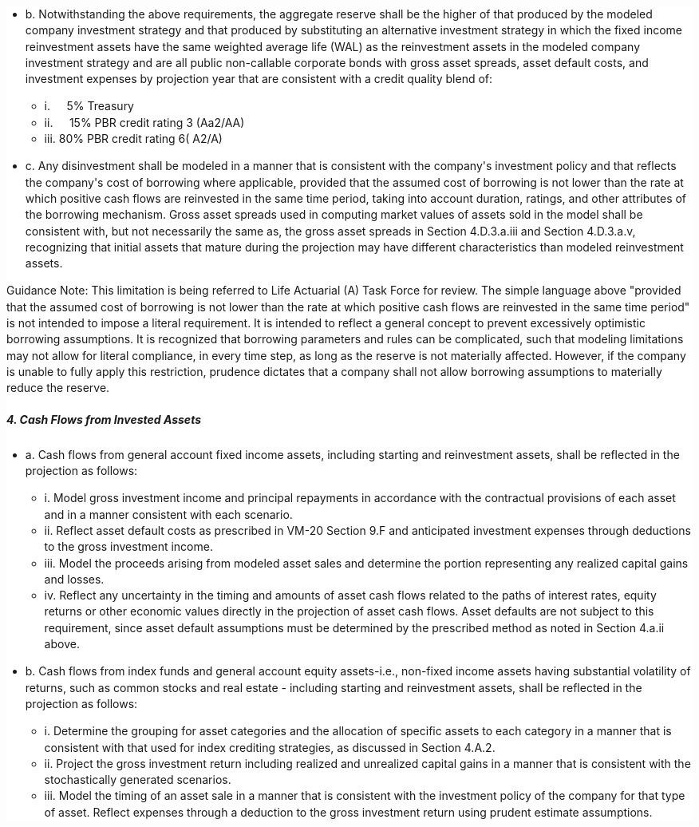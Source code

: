 - b. Notwithstanding the above requirements, the aggregate reserve shall be the higher of that produced by the modeled company investment strategy and that produced by substituting an alternative investment strategy in which the fixed income reinvestment assets have the same weighted average life (WAL) as the reinvestment assets in the modeled company investment strategy and are all public non-callable corporate bonds with gross asset spreads, asset default costs,
and investment expenses by projection year that are consistent with a credit quality blend of:
	- i. $\quad 5 \%$ Treasury
	- ii. $\quad 15 \%$ PBR credit rating 3 (Aa2/AA)
	- iii. $80 \%$ PBR credit rating $6(\mathrm{~A} 2 / \mathrm{A})$

- c. Any disinvestment shall be modeled in a manner that is consistent with the company's investment policy and that reflects the company's cost of borrowing where applicable, provided that the assumed cost of borrowing is not lower than the rate at which positive cash flows are reinvested in the same time period, taking into account duration, ratings, and other attributes of the borrowing mechanism. Gross asset spreads used in computing market values of assets sold in the model shall be consistent with, but not necessarily the same as, the gross asset spreads in Section 4.D.3.a.iii and Section 4.D.3.a.v, recognizing that initial assets that mature during the projection may have different characteristics than modeled reinvestment assets.

Guidance Note: This limitation is being referred to Life Actuarial (A) Task Force for review. The simple language above "provided that the assumed cost of borrowing is not lower than the rate at which positive cash flows are reinvested in the same time period" is not intended to impose a literal requirement. It is intended to reflect a general concept to prevent excessively optimistic borrowing assumptions. It is recognized that borrowing parameters and rules can be complicated, such that modeling limitations may not allow for literal compliance, in every time step, as long as the reserve is not materially affected. However, if the company is unable to fully apply this restriction, prudence dictates that a company shall not allow borrowing assumptions to materially reduce the reserve.

##### 4. Cash Flows from Invested Assets

- a. Cash flows from general account fixed income assets, including starting and reinvestment assets, shall be reflected in the projection as follows:
	- i. Model gross investment income and principal repayments in accordance with the contractual provisions of each asset and in a manner consistent with each scenario.
	- ii. Reflect asset default costs as prescribed in VM-20 Section 9.F and anticipated investment expenses through deductions to the gross investment income.
	- iii. Model the proceeds arising from modeled asset sales and determine the portion representing any realized capital gains and losses.
	- iv. Reflect any uncertainty in the timing and amounts of asset cash flows related to the paths of interest rates, equity returns or other economic values directly in the projection of asset cash flows. Asset defaults are not subject to this requirement, since asset default assumptions must be determined by the prescribed method as noted in Section 4.a.ii above.

- b. Cash flows from index funds and general account equity assets-i.e., non-fixed income assets having substantial volatility of returns, such as common stocks and real estate - including starting and reinvestment assets, shall be reflected in the projection as follows:
	- i. Determine the grouping for asset categories and the allocation of specific assets to each category in a manner that is consistent with that used for index crediting strategies, as discussed in Section 4.A.2.
	- ii. Project the gross investment return including realized and unrealized capital gains in a manner that is consistent with the stochastically generated scenarios.
	- iii. Model the timing of an asset sale in a manner that is consistent with the investment policy of the company for that type of asset. Reflect expenses through a deduction to the gross investment return using prudent estimate assumptions.
